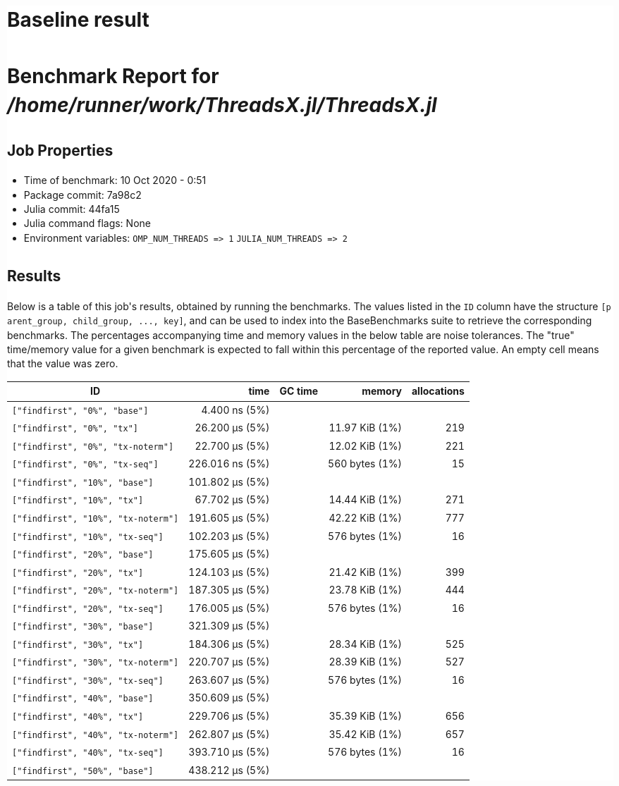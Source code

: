 # Baseline result
# Benchmark Report for */home/runner/work/ThreadsX.jl/ThreadsX.jl*

## Job Properties
* Time of benchmark: 10 Oct 2020 - 0:51
* Package commit: 7a98c2
* Julia commit: 44fa15
* Julia command flags: None
* Environment variables: `OMP_NUM_THREADS => 1` `JULIA_NUM_THREADS => 2`

## Results
Below is a table of this job's results, obtained by running the benchmarks.
The values listed in the `ID` column have the structure `[parent_group, child_group, ..., key]`, and can be used to
index into the BaseBenchmarks suite to retrieve the corresponding benchmarks.
The percentages accompanying time and memory values in the below table are noise tolerances. The "true"
time/memory value for a given benchmark is expected to fall within this percentage of the reported value.
An empty cell means that the value was zero.

| ID                                                                 | time            | GC time   | memory          | allocations |
|--------------------------------------------------------------------|----------------:|----------:|----------------:|------------:|
| `["findfirst", "0%", "base"]`                                      |   4.400 ns (5%) |           |                 |             |
| `["findfirst", "0%", "tx"]`                                        |  26.200 μs (5%) |           |  11.97 KiB (1%) |         219 |
| `["findfirst", "0%", "tx-noterm"]`                                 |  22.700 μs (5%) |           |  12.02 KiB (1%) |         221 |
| `["findfirst", "0%", "tx-seq"]`                                    | 226.016 ns (5%) |           |  560 bytes (1%) |          15 |
| `["findfirst", "10%", "base"]`                                     | 101.802 μs (5%) |           |                 |             |
| `["findfirst", "10%", "tx"]`                                       |  67.702 μs (5%) |           |  14.44 KiB (1%) |         271 |
| `["findfirst", "10%", "tx-noterm"]`                                | 191.605 μs (5%) |           |  42.22 KiB (1%) |         777 |
| `["findfirst", "10%", "tx-seq"]`                                   | 102.203 μs (5%) |           |  576 bytes (1%) |          16 |
| `["findfirst", "20%", "base"]`                                     | 175.605 μs (5%) |           |                 |             |
| `["findfirst", "20%", "tx"]`                                       | 124.103 μs (5%) |           |  21.42 KiB (1%) |         399 |
| `["findfirst", "20%", "tx-noterm"]`                                | 187.305 μs (5%) |           |  23.78 KiB (1%) |         444 |
| `["findfirst", "20%", "tx-seq"]`                                   | 176.005 μs (5%) |           |  576 bytes (1%) |          16 |
| `["findfirst", "30%", "base"]`                                     | 321.309 μs (5%) |           |                 |             |
| `["findfirst", "30%", "tx"]`                                       | 184.306 μs (5%) |           |  28.34 KiB (1%) |         525 |
| `["findfirst", "30%", "tx-noterm"]`                                | 220.707 μs (5%) |           |  28.39 KiB (1%) |         527 |
| `["findfirst", "30%", "tx-seq"]`                                   | 263.607 μs (5%) |           |  576 bytes (1%) |          16 |
| `["findfirst", "40%", "base"]`                                     | 350.609 μs (5%) |           |                 |             |
| `["findfirst", "40%", "tx"]`                                       | 229.706 μs (5%) |           |  35.39 KiB (1%) |         656 |
| `["findfirst", "40%", "tx-noterm"]`                                | 262.807 μs (5%) |           |  35.42 KiB (1%) |         657 |
| `["findfirst", "40%", "tx-seq"]`                                   | 393.710 μs (5%) |           |  576 bytes (1%) |          16 |
| `["findfirst", "50%", "base"]`                                     | 438.212 μs (5%) |           |                 |             |